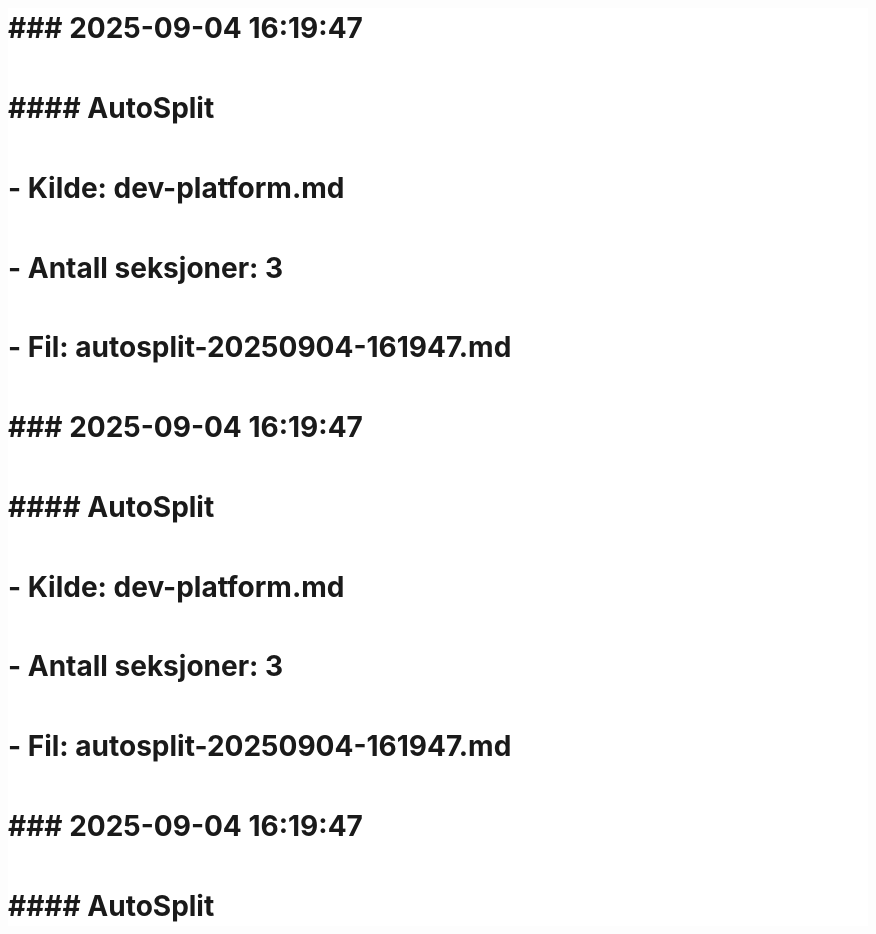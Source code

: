 #

# \### 2025-09-04 16:19:47

# \#### AutoSplit

# \- Kilde: dev-platform.md

# \- Antall seksjoner: 3

# \- Fil: autosplit-20250904-161947.md

#

#

#

#

# \### 2025-09-04 16:19:47

# \#### AutoSplit

# \- Kilde: dev-platform.md

# \- Antall seksjoner: 3

# \- Fil: autosplit-20250904-161947.md

#

#

#

#

# \### 2025-09-04 16:19:47

# \#### AutoSplit
